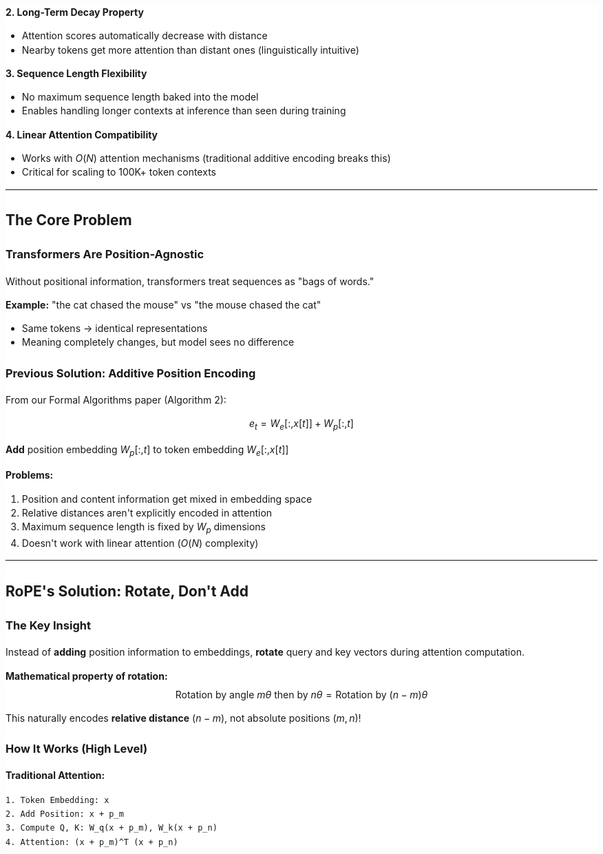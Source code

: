 **2. Long-Term Decay Property**
- Attention scores automatically decrease with distance
- Nearby tokens get more attention than distant ones (linguistically intuitive)

**3. Sequence Length Flexibility**
- No maximum sequence length baked into the model
- Enables handling longer contexts at inference than seen during training

**4. Linear Attention Compatibility**
- Works with $O(N)$ attention mechanisms (traditional additive encoding breaks this)
- Critical for scaling to 100K+ token contexts

---

## The Core Problem

### Transformers Are Position-Agnostic

Without positional information, transformers treat sequences as "bags of words."

**Example:** "the cat chased the mouse" vs "the mouse chased the cat"
- Same tokens → identical representations
- Meaning completely changes, but model sees no difference

### Previous Solution: Additive Position Encoding

From our Formal Algorithms paper (Algorithm 2):

$$e_t = W_e[:, x[t]] + W_p[:, t]$$

**Add** position embedding $W_p[:, t]$ to token embedding $W_e[:, x[t]]$

**Problems:**
1. Position and content information get mixed in embedding space
2. Relative distances aren't explicitly encoded in attention
3. Maximum sequence length is fixed by $W_p$ dimensions
4. Doesn't work with linear attention ($O(N)$ complexity)

---

## RoPE's Solution: Rotate, Don't Add

### The Key Insight

Instead of **adding** position information to embeddings, **rotate** query and key vectors during attention computation.

**Mathematical property of rotation:**
$$\text{Rotation by angle } m\theta \text{ then by } n\theta = \text{Rotation by } (n-m)\theta$$

This naturally encodes **relative distance** $(n-m)$, not absolute positions $(m, n)$!

### How It Works (High Level)

**Traditional Attention:**
```
1. Token Embedding: x
2. Add Position: x + p_m
3. Compute Q, K: W_q(x + p_m), W_k(x + p_n)
4. Attention: (x + p_m)^T (x + p_n)
```
